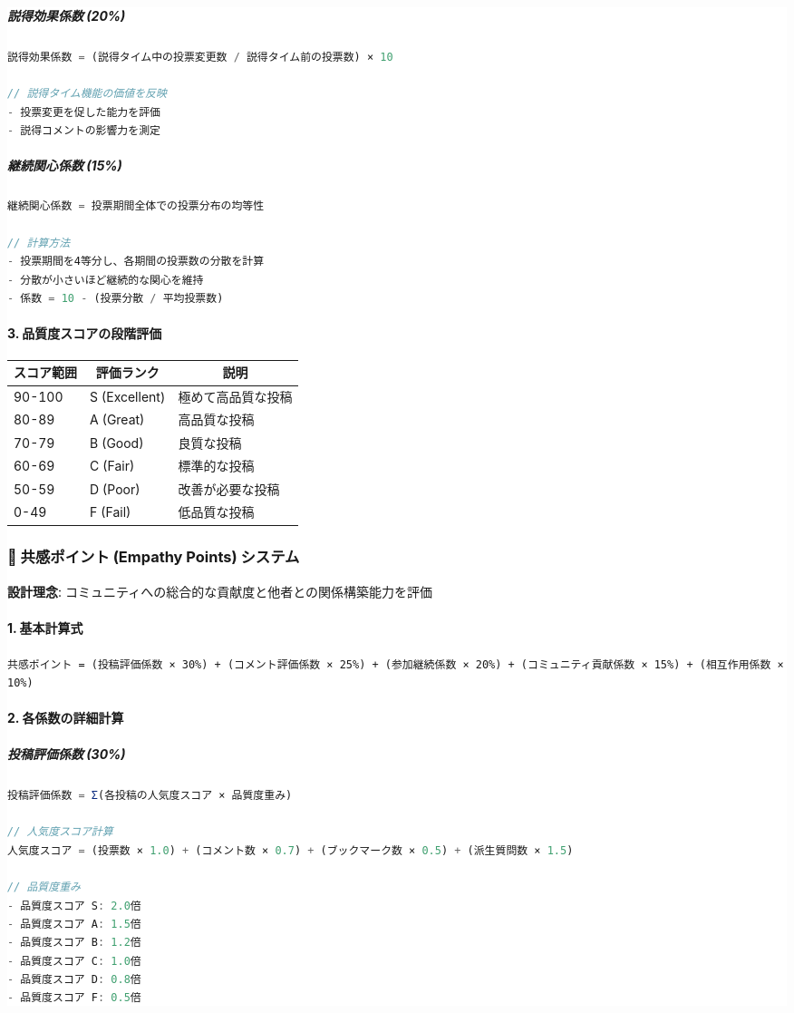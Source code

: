 ##### **説得効果係数 (20%)**

```javascript
説得効果係数 = (説得タイム中の投票変更数 / 説得タイム前の投票数) × 10

// 説得タイム機能の価値を反映
- 投票変更を促した能力を評価
- 説得コメントの影響力を測定
```

##### **継続関心係数 (15%)**

```javascript
継続関心係数 = 投票期間全体での投票分布の均等性

// 計算方法
- 投票期間を4等分し、各期間の投票数の分散を計算
- 分散が小さいほど継続的な関心を維持
- 係数 = 10 - (投票分散 / 平均投票数)
```

#### 3. 品質度スコアの段階評価

| スコア範囲 | 評価ランク    | 説明               |
| ---------- | ------------- | ------------------ |
| 90-100     | S (Excellent) | 極めて高品質な投稿 |
| 80-89      | A (Great)     | 高品質な投稿       |
| 70-79      | B (Good)      | 良質な投稿         |
| 60-69      | C (Fair)      | 標準的な投稿       |
| 50-59      | D (Poor)      | 改善が必要な投稿   |
| 0-49       | F (Fail)      | 低品質な投稿       |

### 💝 共感ポイント (Empathy Points) システム

**設計理念**: コミュニティへの総合的な貢献度と他者との関係構築能力を評価

#### 1. 基本計算式

```
共感ポイント = (投稿評価係数 × 30%) + (コメント評価係数 × 25%) + (参加継続係数 × 20%) + (コミュニティ貢献係数 × 15%) + (相互作用係数 × 10%)
```

#### 2. 各係数の詳細計算

##### **投稿評価係数 (30%)**

```javascript
投稿評価係数 = Σ(各投稿の人気度スコア × 品質度重み)

// 人気度スコア計算
人気度スコア = (投票数 × 1.0) + (コメント数 × 0.7) + (ブックマーク数 × 0.5) + (派生質問数 × 1.5)

// 品質度重み
- 品質度スコア S: 2.0倍
- 品質度スコア A: 1.5倍
- 品質度スコア B: 1.2倍
- 品質度スコア C: 1.0倍
- 品質度スコア D: 0.8倍
- 品質度スコア F: 0.5倍
```
